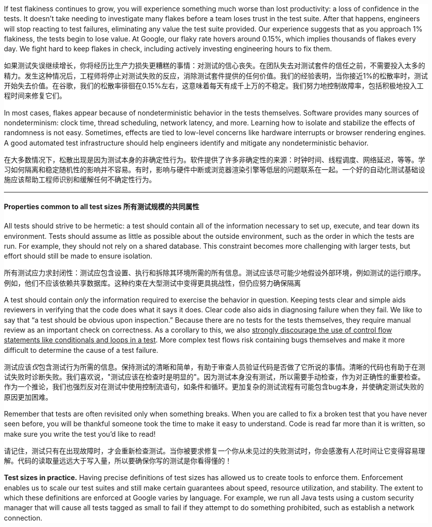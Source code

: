 If test flakiness continues to grow, you will experience something much worse than lost productivity: a loss of confidence in the tests. It doesn’t take needing to investigate many flakes before a team loses trust in the test suite. After that happens, engineers will stop reacting to test failures, eliminating any value the test suite provided. Our experience suggests that as you approach 1% flakiness, the tests begin to lose value. At Google, our flaky rate hovers around 0.15%, which implies thousands of flakes every day. We fight hard to keep flakes in check, including actively investing engineering hours to fix them.

如果测试失误继续增长，你将经历比生产力损失更糟糕的事情：对测试的信心丧失。在团队失去对测试套件的信任之前，不需要投入太多的精力。发生这种情况后，工程师将停止对测试失败的反应，消除测试套件提供的任何价值。我们的经验表明，当你接近1%的松散率时，测试开始失去价值。在谷歌，我们的松散率徘徊在0.15%左右，这意味着每天有成千上万的不稳定。我们努力地控制故障率，包括积极地投入工程时间来修复它们。

In most cases, flakes appear because of nondeterministic behavior in the tests themselves. Software provides many sources of nondeterminism: clock time, thread scheduling, network latency, and more. Learning how to isolate and stabilize the effects of randomness is not easy. Sometimes, effects are tied to low-level concerns like hardware interrupts or browser rendering engines. A good automated test infrastructure should help engineers identify and mitigate any nondeterministic behavior.

在大多数情况下，松散出现是因为测试本身的非确定性行为。软件提供了许多非确定性的来源：时钟时间、线程调度、网络延迟，等等。学习如何隔离和稳定随机性的影响并不容易。有时，影响与硬件中断或浏览器渲染引擎等低层的问题联系在一起。一个好的自动化测试基础设施应该帮助工程师识别和缓解任何不确定性行为。

-----

#### Properties common to all test sizes  所有测试规模的共同属性

All tests should strive to be hermetic: a test should contain all of the information necessary to set up, execute, and tear down its environment. Tests should assume as little as possible about the outside environment, such as the order in which the tests are run. For example, they should not rely on a shared database. This constraint becomes more challenging with larger tests, but effort should still be made to ensure isolation.

所有测试应力求封闭性：测试应包含设置、执行和拆除其环境所需的所有信息。测试应该尽可能少地假设外部环境，例如测试的运行顺序。例如，他们不应该依赖共享数据库。这种约束在大型测试中变得更具挑战性，但仍应努力确保隔离

A test should contain *only* the information required to exercise the behavior in question. Keeping tests clear and simple aids reviewers in verifying that the code does what it says it does. Clear code also aids in diagnosing failure when they fail. We like to say that “a test should be obvious upon inspection.” Because there are no tests for the tests themselves, they require manual review as an important check on correctness. As a corollary to this, we also [strongly discourage the use of control flow statements like conditionals and loops in a test](https://oreil.ly/fQSuk). More complex test flows risk containing bugs themselves and make it more difficult to determine the cause of a test failure.

测试应该*仅*包含测试行为所需的信息。保持测试的清晰和简单，有助于审查人员验证代码是否做了它所说的事情。清晰的代码也有助于在测试失败时诊断失败。我们喜欢说，"测试应该在检查时是明显的"。因为测试本身没有测试，所以需要手动检查，作为对正确性的重要检查。作为一个推论，我们也强烈反对在测试中使用控制流语句，如条件和循环。更加复杂的测试流程有可能包含bug本身，并使确定测试失败的原因更加困难。

Remember that tests are often revisited only when something breaks. When you are called to fix a broken test that you have never seen before, you will be thankful someone took the time to make it easy to understand. Code is read far more than it is written, so make sure you write the test you’d like to read!

请记住，测试只有在出现故障时，才会重新检查测试。当你被要求修复一个你从未见过的失败测试时，你会感激有人花时间让它变得容易理解。代码的读取量远远大于写入量，所以要确保你写的测试是你看得懂的！

**Test sizes in practice.** Having precise definitions of test sizes has allowed us to create tools to enforce them. Enforcement enables us to scale our test suites and still make certain guarantees about speed, resource utilization, and stability. The extent to which these definitions are enforced at Google varies by language. For example, we run all Java tests using a custom security manager that will cause all tests tagged as small to fail if they attempt to do something prohibited, such as establish a network connection.
